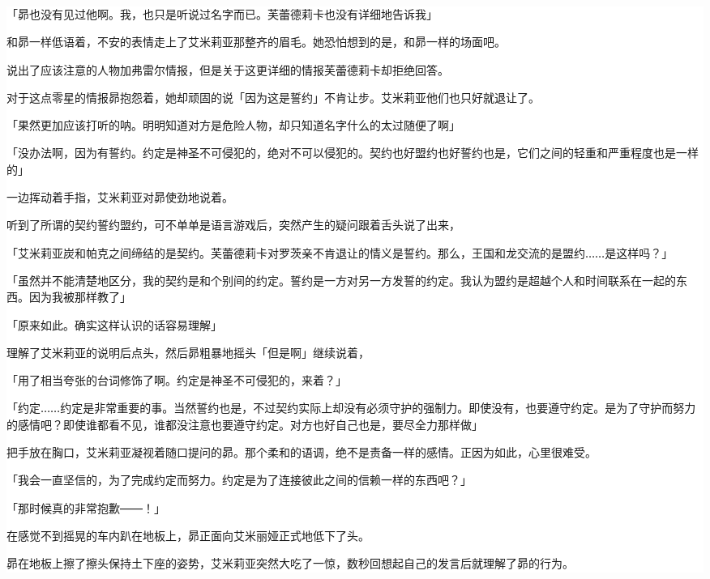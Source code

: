 

「昴也没有见过他啊。我，也只是听说过名字而已。芙蕾德莉卡也没有详细地告诉我」



和昴一样低语着，不安的表情走上了艾米莉亚那整齐的眉毛。她恐怕想到的是，和昴一样的场面吧。



说出了应该注意的人物加弗雷尔情报，但是关于这更详细的情报芙蕾德莉卡却拒绝回答。



对于这点零星的情报昴抱怨着，她却顽固的说「因为这是誓约」不肯让步。艾米莉亚他们也只好就退让了。



「果然更加应该打听的呐。明明知道对方是危险人物，却只知道名字什么的太过随便了啊」



「没办法啊，因为有誓约。约定是神圣不可侵犯的，绝对不可以侵犯的。契约也好盟约也好誓约也是，它们之间的轻重和严重程度也是一样的」



一边挥动着手指，艾米莉亚对昴使劲地说着。



听到了所谓的契约誓约盟约，可不单单是语言游戏后，突然产生的疑问跟着舌头说了出来，



「艾米莉亚炭和帕克之间缔结的是契约。芙蕾德莉卡对罗茨亲不肯退让的情义是誓约。那么，王国和龙交流的是盟约……是这样吗？」



「虽然并不能清楚地区分，我的契约是和个别间的约定。誓约是一方对另一方发誓的约定。我认为盟约是超越个人和时间联系在一起的东西。因为我被那样教了」



「原来如此。确实这样认识的话容易理解」



理解了艾米莉亚的说明后点头，然后昴粗暴地摇头「但是啊」继续说着，



「用了相当夸张的台词修饰了啊。约定是神圣不可侵犯的，来着？」



「约定……约定是非常重要的事。当然誓约也是，不过契约实际上却没有必须守护的强制力。即使没有，也要遵守约定。是为了守护而努力的感情吧？即使谁都看不见，谁都没注意也要遵守约定。对方也好自己也是，要尽全力那样做」



把手放在胸口，艾米莉亚凝视着随口提问的昴。那个柔和的语调，绝不是责备一样的感情。正因为如此，心里很难受。



「我会一直坚信的，为了完成约定而努力。约定是为了连接彼此之间的信赖一样的东西吧？」



「那时候真的非常抱歉――！」



在感觉不到摇晃的车内趴在地板上，昴正面向艾米丽娅正式地低下了头。



昴在地板上擦了擦头保持土下座的姿势，艾米莉亚突然大吃了一惊，数秒回想起自己的发言后就理解了昴的行为。

